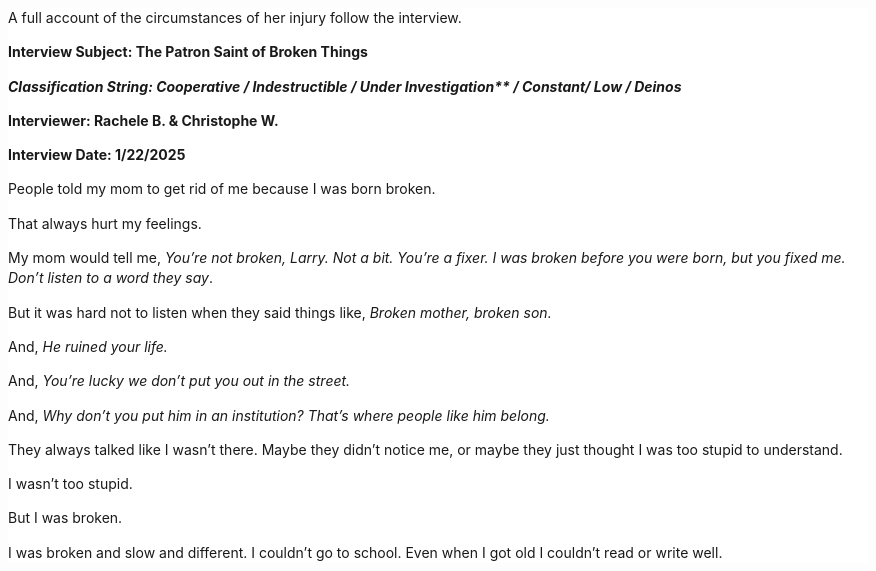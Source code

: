 A full account of the circumstances of her injury follow the interview.





**Interview Subject: The Patron Saint of Broken Things**

***Classification String: Cooperative / Indestructible / Under Investigation\*\* / Constant/ Low / Deinos***

**Interviewer: Rachele B. & Christophe W.**

**Interview Date: 1/22/2025**















People told my mom to get rid of me because I was born broken.



That always hurt my feelings.



My mom would tell me, *You’re not broken, Larry. Not a bit. You’re a fixer. I was broken before you were born, but you fixed me. Don’t listen to a word they say*.



But it was hard not to listen when they said things like, *Broken mother, broken son.*

  


And, *He ruined your life.* 



And, *You’re lucky we don’t put you out in the street.*

  


And, *Why don’t you put him in an institution? That’s where people like him belong.*



They always talked like I wasn’t there. Maybe they didn’t notice me, or maybe they just thought I was too stupid to understand.



I wasn’t too stupid.



But I was broken. 



I was broken and slow and different. I couldn’t go to school. Even when I got old I couldn’t read or write well. 
